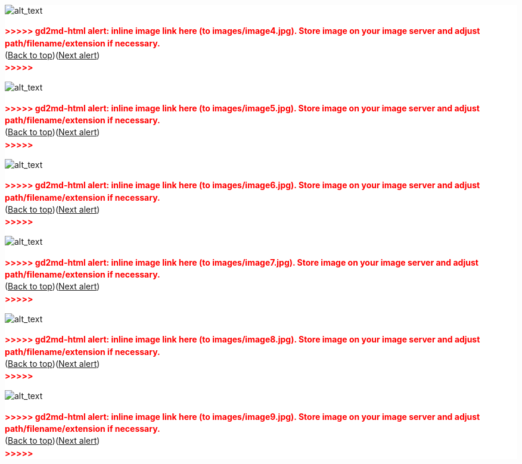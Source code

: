 ![alt_text](images/image3.jpg "image_tooltip")




<p id="gdcalert4" ><span style="color: red; font-weight: bold">>>>>>  gd2md-html alert: inline image link here (to images/image4.jpg). Store image on your image server and adjust path/filename/extension if necessary. </span><br>(<a href="#">Back to top</a>)(<a href="#gdcalert5">Next alert</a>)<br><span style="color: red; font-weight: bold">>>>>> </span></p>


![alt_text](images/image4.jpg "image_tooltip")




<p id="gdcalert5" ><span style="color: red; font-weight: bold">>>>>>  gd2md-html alert: inline image link here (to images/image5.jpg). Store image on your image server and adjust path/filename/extension if necessary. </span><br>(<a href="#">Back to top</a>)(<a href="#gdcalert6">Next alert</a>)<br><span style="color: red; font-weight: bold">>>>>> </span></p>


![alt_text](images/image5.jpg "image_tooltip")




<p id="gdcalert6" ><span style="color: red; font-weight: bold">>>>>>  gd2md-html alert: inline image link here (to images/image6.jpg). Store image on your image server and adjust path/filename/extension if necessary. </span><br>(<a href="#">Back to top</a>)(<a href="#gdcalert7">Next alert</a>)<br><span style="color: red; font-weight: bold">>>>>> </span></p>


![alt_text](images/image6.jpg "image_tooltip")




<p id="gdcalert7" ><span style="color: red; font-weight: bold">>>>>>  gd2md-html alert: inline image link here (to images/image7.jpg). Store image on your image server and adjust path/filename/extension if necessary. </span><br>(<a href="#">Back to top</a>)(<a href="#gdcalert8">Next alert</a>)<br><span style="color: red; font-weight: bold">>>>>> </span></p>


![alt_text](images/image7.jpg "image_tooltip")




<p id="gdcalert8" ><span style="color: red; font-weight: bold">>>>>>  gd2md-html alert: inline image link here (to images/image8.jpg). Store image on your image server and adjust path/filename/extension if necessary. </span><br>(<a href="#">Back to top</a>)(<a href="#gdcalert9">Next alert</a>)<br><span style="color: red; font-weight: bold">>>>>> </span></p>


![alt_text](images/image8.jpg "image_tooltip")


<p id="gdcalert9" ><span style="color: red; font-weight: bold">>>>>>  gd2md-html alert: inline image link here (to images/image9.jpg). Store image on your image server and adjust path/filename/extension if necessary. </span><br>(<a href="#">Back to top</a>)(<a href="#gdcalert10">Next alert</a>)<br><span style="color: red; font-weight: bold">>>>>> </span></p>
